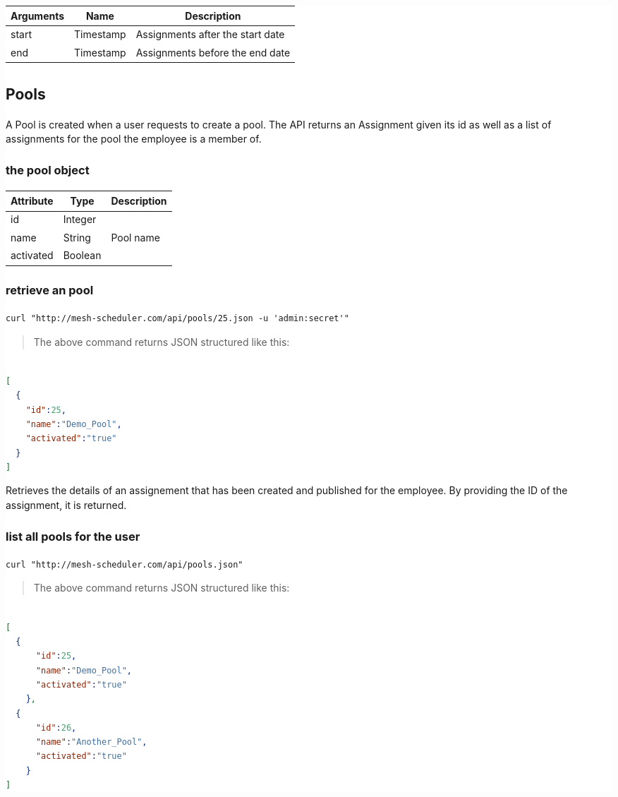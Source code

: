 
Arguments | Name | Description
--------- | ------- | -----------
start | Timestamp | Assignments after the start date 
end | Timestamp | Assignments before the end date


## Pools

A Pool is created when a user requests to create a pool.
The API returns an Assignment given its id as well as a list of assignments for the pool the employee is a member of. 

### the pool object

Attribute | Type | Description
--------- | ------- | -----------
id | Integer | 
name | String | Pool name
activated | Boolean | 

### retrieve an pool
```shell
curl "http://mesh-scheduler.com/api/pools/25.json -u 'admin:secret'"

```


> The above command returns JSON structured like this:

```json

[
  {
    "id":25,
    "name":"Demo_Pool",
    "activated":"true"
  }
]
```
Retrieves the details of an assignement that has been created and published for the employee. By 
providing the ID of the assignment, it is returned.

### list all pools for the user
```shell
curl "http://mesh-scheduler.com/api/pools.json"

```


> The above command returns JSON structured like this:

```json

[
  {
      "id":25,
      "name":"Demo_Pool",
      "activated":"true"
    },
  {
      "id":26,
      "name":"Another_Pool",
      "activated":"true"
    }
]
```
